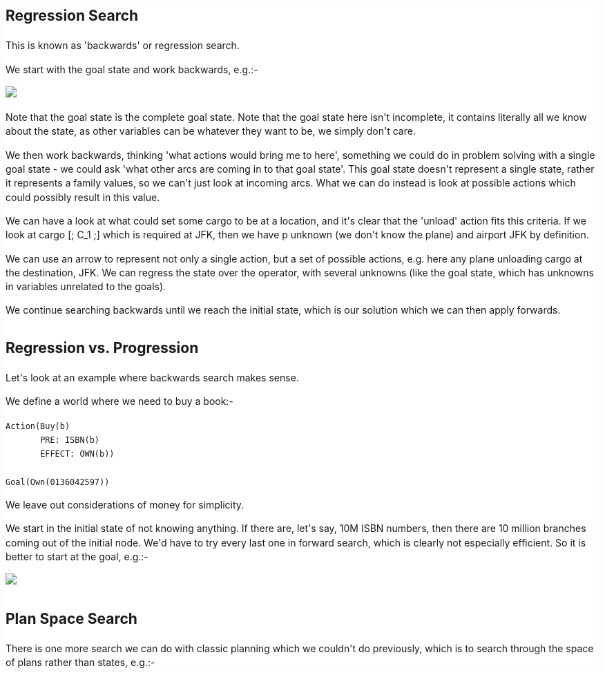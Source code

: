 ## Regression Search ##

This is known as 'backwards' or regression search.

We start with the goal state and work backwards, e.g.:-

<img src="http://codegrunt.co.uk/images/ai/8-regression-search-1.png" />

Note that the goal state is the complete goal state. Note that the goal state here isn't incomplete,
it contains literally all we know about the state, as other variables can be whatever they want to
be, we simply don't care.

We then work backwards, thinking 'what actions would bring me to here', something we could do in
problem solving with a single goal state - we could ask 'what other arcs are coming in to that goal
state'. This goal state doesn't represent a single state, rather it represents a family values, so
we can't just look at incoming arcs. What we can do instead is look at possible actions which could
possibly result in this value.

We can have a look at what could set some cargo to be at a location, and it's clear that the
'unload' action fits this criteria. If we look at cargo [; C_1 ;] which is required at JFK, then we
have p unknown (we don't know the plane) and airport JFK by definition.

We can use an arrow to represent not only a single action, but a set of possible actions, e.g. here
any plane unloading cargo at the destination, JFK. We can regress the state over the operator, with
several unknowns (like the goal state, which has unknowns in variables unrelated to the goals).

We continue searching backwards until we reach the initial state, which is our solution which we can
then apply forwards.

## Regression vs. Progression ##

Let's look at an example where backwards search makes sense.

We define a world where we need to buy a book:-

    Action(Buy(b)
           PRE: ISBN(b)
           EFFECT: OWN(b))

    Goal(Own(0136042597))

We leave out considerations of money for simplicity.

We start in the initial state of not knowing anything. If there are, let's say, 10M ISBN numbers,
then there are 10 million branches coming out of the initial node. We'd have to try every last one
in forward search, which is clearly not especially efficient. So it is better to start at the goal,
e.g.:-

<img src="http://codegrunt.co.uk/images/ai/8-regression-vs-progression-1.png" />

## Plan Space Search ##

There is one more search we can do with classic planning which we couldn't do previously, which is
to search through the space of plans rather than states, e.g.:-
